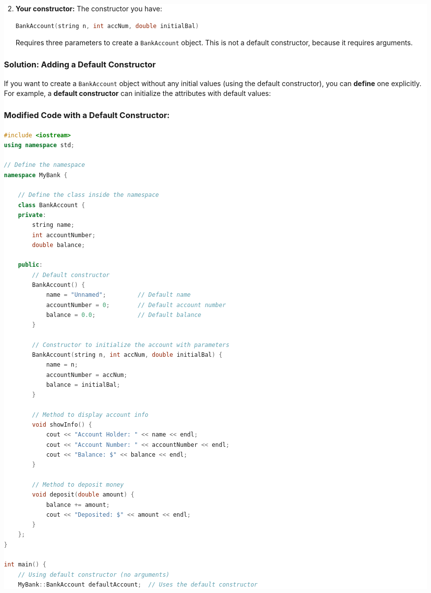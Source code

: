 2. **Your constructor:**
   The constructor you have:

   ```cpp
   BankAccount(string n, int accNum, double initialBal)
   ```

   Requires three parameters to create a `BankAccount` object. This is not a default constructor, because it requires arguments.

### Solution: Adding a Default Constructor

If you want to create a `BankAccount` object without any initial values (using the default constructor), you can **define** one explicitly. For example, a **default constructor** can initialize the attributes with default values:

### Modified Code with a Default Constructor:

```cpp
#include <iostream>
using namespace std;

// Define the namespace
namespace MyBank {

    // Define the class inside the namespace
    class BankAccount {
    private:
        string name;
        int accountNumber;
        double balance;

    public:
        // Default constructor
        BankAccount() {
            name = "Unnamed";         // Default name
            accountNumber = 0;        // Default account number
            balance = 0.0;            // Default balance
        }

        // Constructor to initialize the account with parameters
        BankAccount(string n, int accNum, double initialBal) {
            name = n;
            accountNumber = accNum;
            balance = initialBal;
        }

        // Method to display account info
        void showInfo() {
            cout << "Account Holder: " << name << endl;
            cout << "Account Number: " << accountNumber << endl;
            cout << "Balance: $" << balance << endl;
        }

        // Method to deposit money
        void deposit(double amount) {
            balance += amount;
            cout << "Deposited: $" << amount << endl;
        }
    };
}

int main() {
    // Using default constructor (no arguments)
    MyBank::BankAccount defaultAccount;  // Uses the default constructor
```